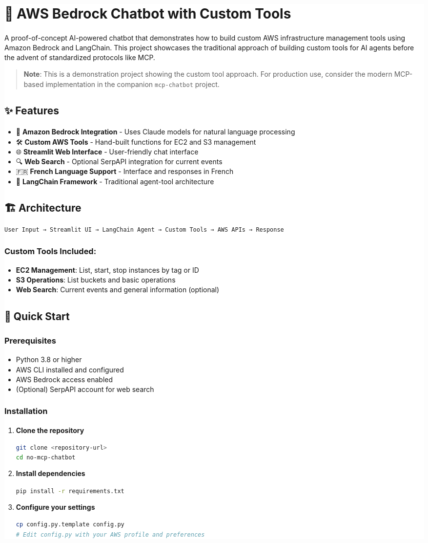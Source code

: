 # 🤖 AWS Bedrock Chatbot with Custom Tools

A proof-of-concept AI-powered chatbot that demonstrates how to build custom AWS infrastructure management tools using Amazon Bedrock and LangChain. This project showcases the traditional approach of building custom tools for AI agents before the advent of standardized protocols like MCP.

> **Note**: This is a demonstration project showing the custom tool approach. For production use, consider the modern MCP-based implementation in the companion `mcp-chatbot` project.

## ✨ **Features**

- 🧠 **Amazon Bedrock Integration** - Uses Claude models for natural language processing
- 🛠️ **Custom AWS Tools** - Hand-built functions for EC2 and S3 management
- 🌐 **Streamlit Web Interface** - User-friendly chat interface
- 🔍 **Web Search** - Optional SerpAPI integration for current events
- 🇫🇷 **French Language Support** - Interface and responses in French
- 🔧 **LangChain Framework** - Traditional agent-tool architecture

## 🏗️ **Architecture**

```
User Input → Streamlit UI → LangChain Agent → Custom Tools → AWS APIs → Response
```

### **Custom Tools Included:**
- **EC2 Management**: List, start, stop instances by tag or ID
- **S3 Operations**: List buckets and basic operations
- **Web Search**: Current events and general information (optional)

## 🚀 **Quick Start**

### **Prerequisites**
- Python 3.8 or higher
- AWS CLI installed and configured
- AWS Bedrock access enabled
- (Optional) SerpAPI account for web search

### **Installation**

1. **Clone the repository**
   ```bash
   git clone <repository-url>
   cd no-mcp-chatbot
   ```

2. **Install dependencies**
   ```bash
   pip install -r requirements.txt
   ```

3. **Configure your settings**
   ```bash
   cp config.py.template config.py
   # Edit config.py with your AWS profile and preferences
   ```
